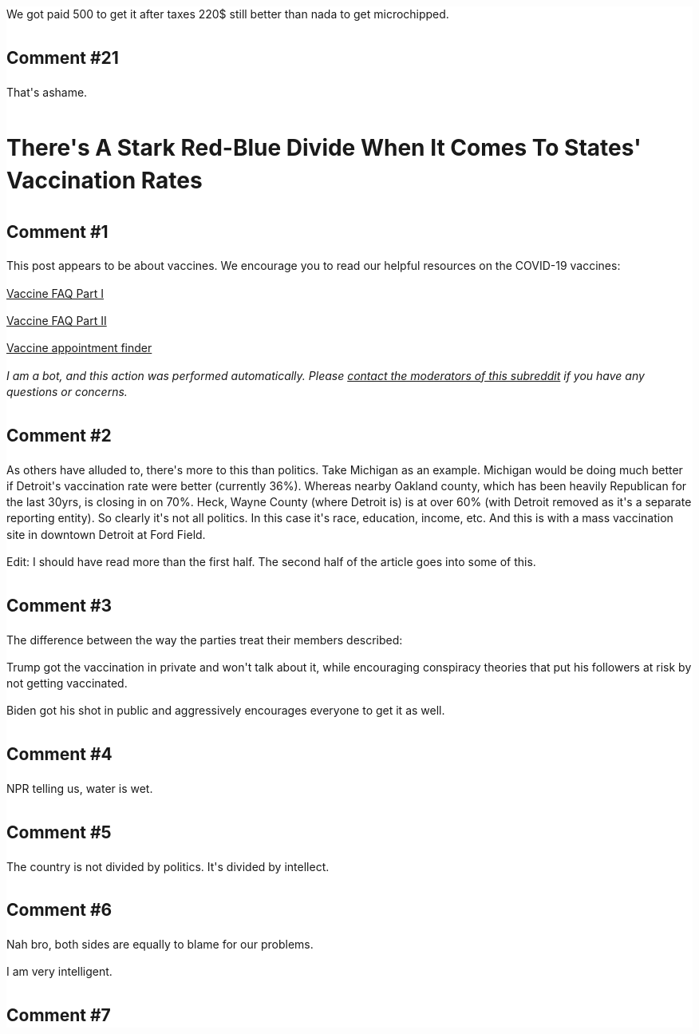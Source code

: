 We got paid 500 to get it after taxes 220$ still better than nada to get microchipped.
## Comment #21


That's ashame.
# There's A Stark Red-Blue Divide When It Comes To States' Vaccination Rates

## Comment #1


This post appears to be about vaccines. We encourage you to read our helpful resources on the COVID-19 vaccines:
   
[Vaccine FAQ Part I](https://www.reddit.com/r/Coronavirus/wiki/faq#wiki_where_can_i_find_information_about_the_mechanism_and_progress_of_vaccines.3F)

[Vaccine FAQ Part II](https://www.reddit.com/r/Coronavirus/comments/mnitdo/vaccine_faq_variants_chronic_conditions_nsaids)

[Vaccine appointment finder](https://www.reddit.com/r/Coronavirus/wiki/faq/vaccinefinder)


*I am a bot, and this action was performed automatically. Please [contact the moderators of this subreddit](/message/compose/?to=/r/Coronavirus) if you have any questions or concerns.*
## Comment #2


As others have alluded to, there's more to this than politics.  Take Michigan as an example. Michigan would be doing much better if Detroit's vaccination rate were better (currently 36%). Whereas nearby Oakland county, which has been heavily Republican for the last 30yrs, is closing in on 70%.  Heck, Wayne County (where Detroit is) is at over 60% (with Detroit removed as it's a separate reporting entity).  So clearly it's not all politics.  In this case it's race, education, income, etc.  And this is with a mass vaccination site in downtown Detroit at Ford Field.

Edit: I should have read more than the first half.  The second half of the article goes into some of this.
## Comment #3


The difference between the way the parties treat their members described: 

Trump got the vaccination in private and won't talk about it, while encouraging conspiracy theories that put his followers at risk by not getting vaccinated. 

Biden got his shot in public and aggressively encourages everyone to get it as well.
## Comment #4


NPR telling us, water is wet.
## Comment #5


The country is not divided by politics. It's divided by intellect.
## Comment #6


Nah bro, both sides are equally to blame for our problems.
 
I am very intelligent.
## Comment #7



